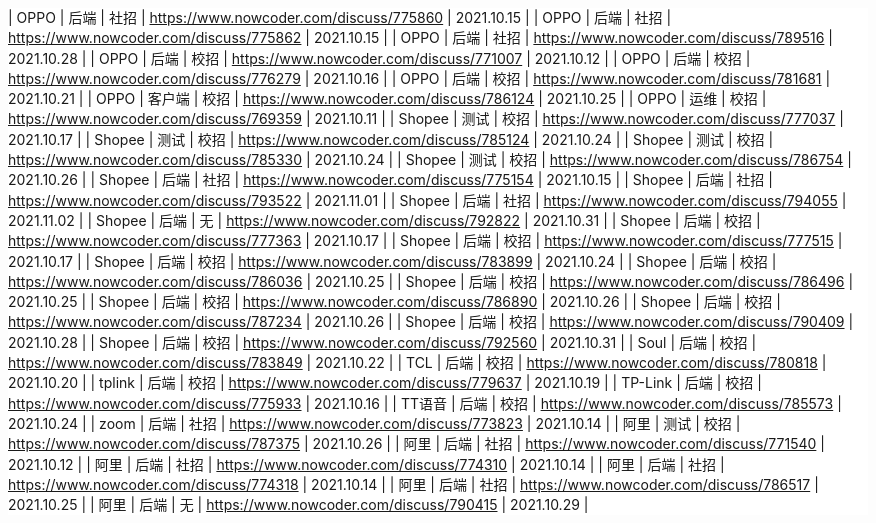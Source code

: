 | OPPO         | 后端   | 社招 |  https://www.nowcoder.com/discuss/775860   | 2021.10.15 |
| OPPO         | 后端   | 社招 |  https://www.nowcoder.com/discuss/775862   | 2021.10.15 |
| OPPO         | 后端   | 社招 |  https://www.nowcoder.com/discuss/789516   | 2021.10.28 |
| OPPO         | 后端   | 校招 |  https://www.nowcoder.com/discuss/771007   | 2021.10.12 |
| OPPO         | 后端   | 校招 |  https://www.nowcoder.com/discuss/776279   | 2021.10.16 |
| OPPO         | 后端   | 校招 |  https://www.nowcoder.com/discuss/781681   | 2021.10.21 |
| OPPO         | 客户端 | 校招 |  https://www.nowcoder.com/discuss/786124   | 2021.10.25 |
| OPPO         | 运维   | 校招 |  https://www.nowcoder.com/discuss/769359   | 2021.10.11 |
| Shopee       | 测试   | 校招 |  https://www.nowcoder.com/discuss/777037   | 2021.10.17 |
| Shopee       | 测试   | 校招 |  https://www.nowcoder.com/discuss/785124   | 2021.10.24 |
| Shopee       | 测试   | 校招 |  https://www.nowcoder.com/discuss/785330   | 2021.10.24 |
| Shopee       | 测试   | 校招 |  https://www.nowcoder.com/discuss/786754   | 2021.10.26 |
| Shopee       | 后端   | 社招 |  https://www.nowcoder.com/discuss/775154   | 2021.10.15 |
| Shopee       | 后端   | 社招 |  https://www.nowcoder.com/discuss/793522   | 2021.11.01 |
| Shopee       | 后端   | 社招 |  https://www.nowcoder.com/discuss/794055   | 2021.11.02 |
| Shopee       | 后端   | 无   |  https://www.nowcoder.com/discuss/792822   | 2021.10.31 |
| Shopee       | 后端   | 校招 |  https://www.nowcoder.com/discuss/777363   | 2021.10.17 |
| Shopee       | 后端   | 校招 |  https://www.nowcoder.com/discuss/777515   | 2021.10.17 |
| Shopee       | 后端   | 校招 |  https://www.nowcoder.com/discuss/783899   | 2021.10.24 |
| Shopee       | 后端   | 校招 |  https://www.nowcoder.com/discuss/786036   | 2021.10.25 |
| Shopee       | 后端   | 校招 |  https://www.nowcoder.com/discuss/786496   | 2021.10.25 |
| Shopee       | 后端   | 校招 |  https://www.nowcoder.com/discuss/786890   | 2021.10.26 |
| Shopee       | 后端   | 校招 |  https://www.nowcoder.com/discuss/787234   | 2021.10.26 |
| Shopee       | 后端   | 校招 |  https://www.nowcoder.com/discuss/790409   | 2021.10.28 |
| Shopee       | 后端   | 校招 |  https://www.nowcoder.com/discuss/792560   | 2021.10.31 |
| Soul         | 后端   | 校招 |  https://www.nowcoder.com/discuss/783849   | 2021.10.22 |
| TCL          | 后端   | 校招 |  https://www.nowcoder.com/discuss/780818   | 2021.10.20 |
| tplink       | 后端   | 校招 |  https://www.nowcoder.com/discuss/779637   | 2021.10.19 |
| TP-Link      | 后端   | 校招 |  https://www.nowcoder.com/discuss/775933   | 2021.10.16 |
| TT语音       | 后端   | 校招 |  https://www.nowcoder.com/discuss/785573   | 2021.10.24 |
| zoom         | 后端   | 社招 |  https://www.nowcoder.com/discuss/773823   | 2021.10.14 |
| 阿里         | 测试   | 校招 |  https://www.nowcoder.com/discuss/787375   | 2021.10.26 |
| 阿里         | 后端   | 社招 |  https://www.nowcoder.com/discuss/771540   | 2021.10.12 |
| 阿里         | 后端   | 社招 |  https://www.nowcoder.com/discuss/774310   | 2021.10.14 |
| 阿里         | 后端   | 社招 |  https://www.nowcoder.com/discuss/774318   | 2021.10.14 |
| 阿里         | 后端   | 社招 |  https://www.nowcoder.com/discuss/786517   | 2021.10.25 |
| 阿里         | 后端   | 无   |  https://www.nowcoder.com/discuss/790415   | 2021.10.29 |
